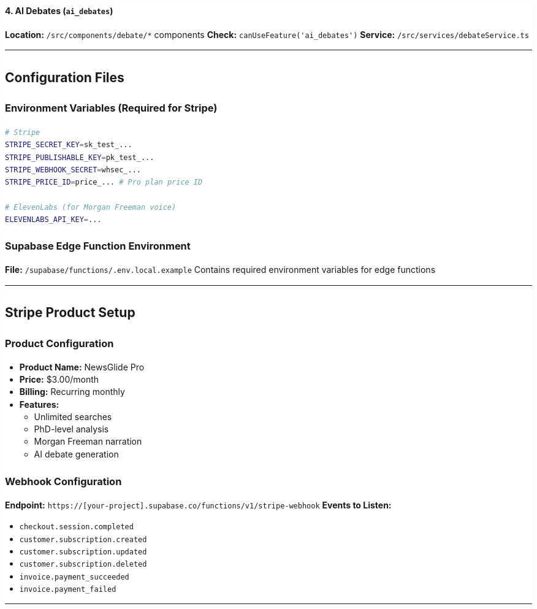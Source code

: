 #### 4. AI Debates (`ai_debates`)
**Location:** `/src/components/debate/*` components
**Check:** `canUseFeature('ai_debates')`
**Service:** `/src/services/debateService.ts`

---

## Configuration Files

### Environment Variables (Required for Stripe)
```bash
# Stripe
STRIPE_SECRET_KEY=sk_test_...
STRIPE_PUBLISHABLE_KEY=pk_test_...
STRIPE_WEBHOOK_SECRET=whsec_...
STRIPE_PRICE_ID=price_... # Pro plan price ID

# ElevenLabs (for Morgan Freeman voice)
ELEVENLABS_API_KEY=...
```

### Supabase Edge Function Environment
**File:** `/supabase/functions/.env.local.example`
Contains required environment variables for edge functions

---

## Stripe Product Setup

### Product Configuration
- **Product Name:** NewsGlide Pro
- **Price:** $3.00/month
- **Billing:** Recurring monthly
- **Features:**
  - Unlimited searches
  - PhD-level analysis
  - Morgan Freeman narration
  - AI debate generation

### Webhook Configuration
**Endpoint:** `https://[your-project].supabase.co/functions/v1/stripe-webhook`
**Events to Listen:**
- `checkout.session.completed`
- `customer.subscription.created`
- `customer.subscription.updated`
- `customer.subscription.deleted`
- `invoice.payment_succeeded`
- `invoice.payment_failed`

---

